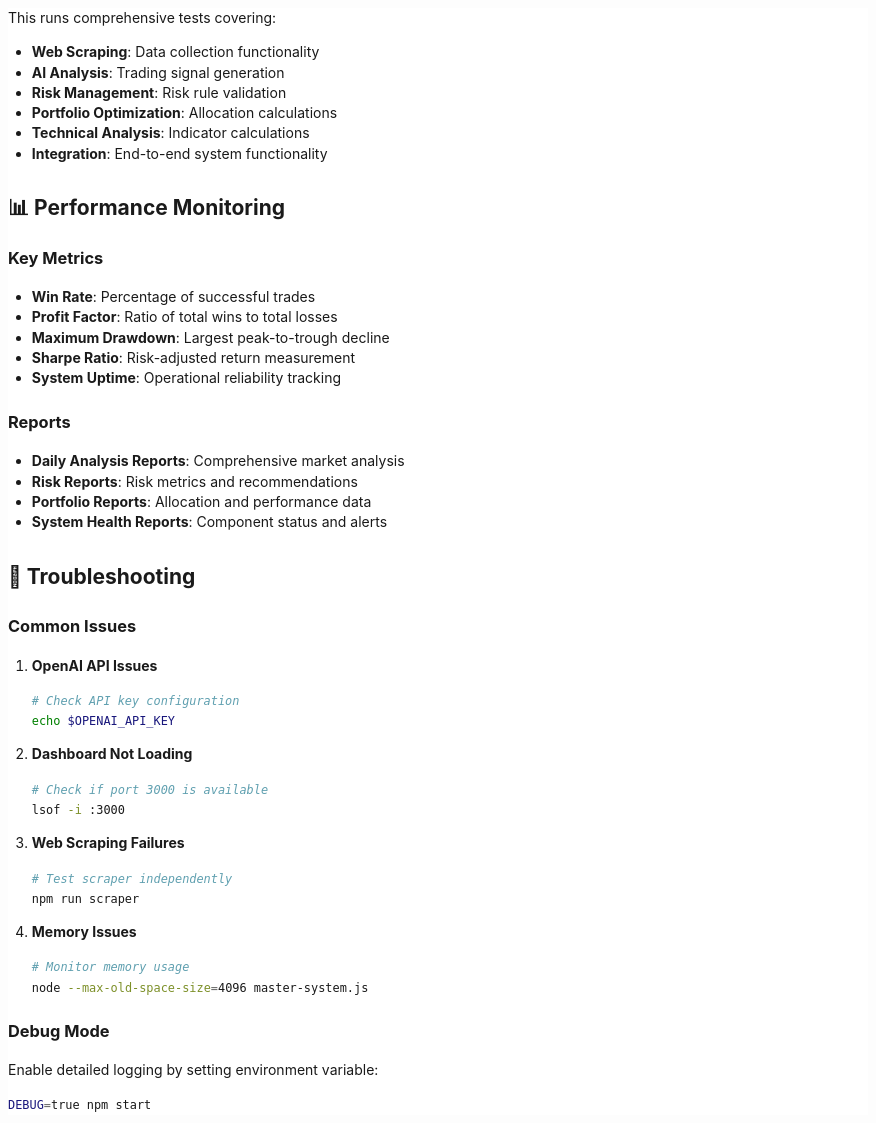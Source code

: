 This runs comprehensive tests covering:
- **Web Scraping**: Data collection functionality
- **AI Analysis**: Trading signal generation
- **Risk Management**: Risk rule validation
- **Portfolio Optimization**: Allocation calculations
- **Technical Analysis**: Indicator calculations
- **Integration**: End-to-end system functionality

## 📊 Performance Monitoring

### Key Metrics
- **Win Rate**: Percentage of successful trades
- **Profit Factor**: Ratio of total wins to total losses
- **Maximum Drawdown**: Largest peak-to-trough decline
- **Sharpe Ratio**: Risk-adjusted return measurement
- **System Uptime**: Operational reliability tracking

### Reports
- **Daily Analysis Reports**: Comprehensive market analysis
- **Risk Reports**: Risk metrics and recommendations
- **Portfolio Reports**: Allocation and performance data
- **System Health Reports**: Component status and alerts

## 🔧 Troubleshooting

### Common Issues

1. **OpenAI API Issues**
   ```bash
   # Check API key configuration
   echo $OPENAI_API_KEY
   ```

2. **Dashboard Not Loading**
   ```bash
   # Check if port 3000 is available
   lsof -i :3000
   ```

3. **Web Scraping Failures**
   ```bash
   # Test scraper independently
   npm run scraper
   ```

4. **Memory Issues**
   ```bash
   # Monitor memory usage
   node --max-old-space-size=4096 master-system.js
   ```

### Debug Mode
Enable detailed logging by setting environment variable:
```bash
DEBUG=true npm start
```
